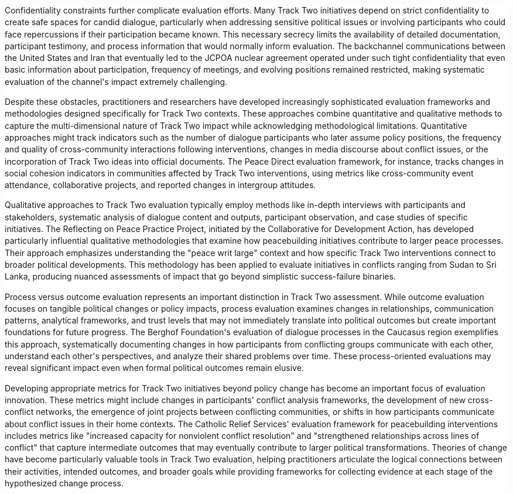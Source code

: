 Confidentiality constraints further complicate evaluation efforts. Many Track Two initiatives depend on strict confidentiality to create safe spaces for candid dialogue, particularly when addressing sensitive political issues or involving participants who could face repercussions if their participation became known. This necessary secrecy limits the availability of detailed documentation, participant testimony, and process information that would normally inform evaluation. The backchannel communications between the United States and Iran that eventually led to the JCPOA nuclear agreement operated under such tight confidentiality that even basic information about participation, frequency of meetings, and evolving positions remained restricted, making systematic evaluation of the channel's impact extremely challenging.

Despite these obstacles, practitioners and researchers have developed increasingly sophisticated evaluation frameworks and methodologies designed specifically for Track Two contexts. These approaches combine quantitative and qualitative methods to capture the multi-dimensional nature of Track Two impact while acknowledging methodological limitations. Quantitative approaches might track indicators such as the number of dialogue participants who later assume policy positions, the frequency and quality of cross-community interactions following interventions, changes in media discourse about conflict issues, or the incorporation of Track Two ideas into official documents. The Peace Direct evaluation framework, for instance, tracks changes in social cohesion indicators in communities affected by Track Two interventions, using metrics like cross-community event attendance, collaborative projects, and reported changes in intergroup attitudes.

Qualitative approaches to Track Two evaluation typically employ methods like in-depth interviews with participants and stakeholders, systematic analysis of dialogue content and outputs, participant observation, and case studies of specific initiatives. The Reflecting on Peace Practice Project, initiated by the Collaborative for Development Action, has developed particularly influential qualitative methodologies that examine how peacebuilding initiatives contribute to larger peace processes. Their approach emphasizes understanding the "peace writ large" context and how specific Track Two interventions connect to broader political developments. This methodology has been applied to evaluate initiatives in conflicts ranging from Sudan to Sri Lanka, producing nuanced assessments of impact that go beyond simplistic success-failure binaries.

Process versus outcome evaluation represents an important distinction in Track Two assessment. While outcome evaluation focuses on tangible political changes or policy impacts, process evaluation examines changes in relationships, communication patterns, analytical frameworks, and trust levels that may not immediately translate into political outcomes but create important foundations for future progress. The Berghof Foundation's evaluation of dialogue processes in the Caucasus region exemplifies this approach, systematically documenting changes in how participants from conflicting groups communicate with each other, understand each other's perspectives, and analyze their shared problems over time. These process-oriented evaluations may reveal significant impact even when formal political outcomes remain elusive.

Developing appropriate metrics for Track Two initiatives beyond policy change has become an important focus of evaluation innovation. These metrics might include changes in participants' conflict analysis frameworks, the development of new cross-conflict networks, the emergence of joint projects between conflicting communities, or shifts in how participants communicate about conflict issues in their home contexts. The Catholic Relief Services' evaluation framework for peacebuilding interventions includes metrics like "increased capacity for nonviolent conflict resolution" and "strengthened relationships across lines of conflict" that capture intermediate outcomes that may eventually contribute to larger political transformations. Theories of change have become particularly valuable tools in Track Two evaluation, helping practitioners articulate the logical connections between their activities, intended outcomes, and broader goals while providing frameworks for collecting evidence at each stage of the hypothesized change process.
